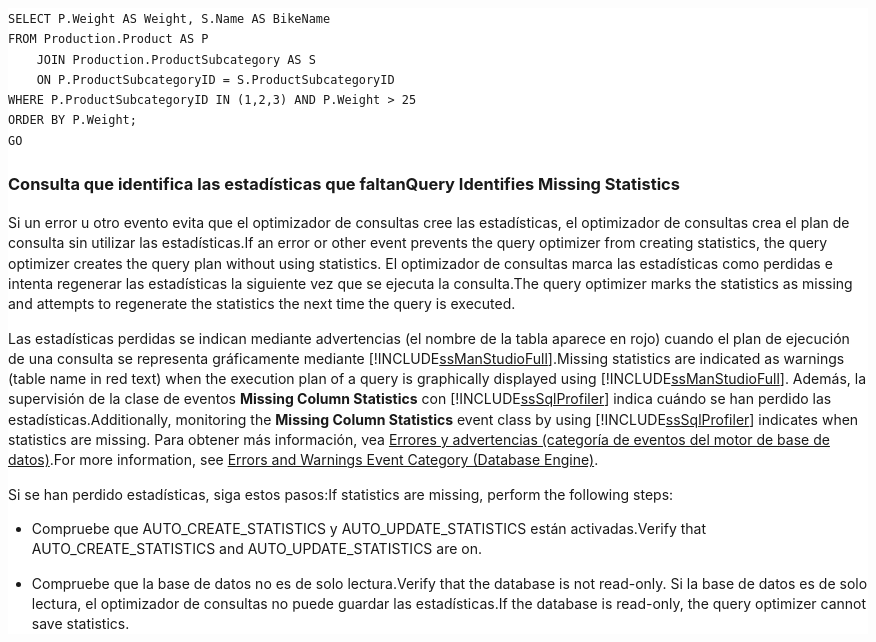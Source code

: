 ```  
SELECT P.Weight AS Weight, S.Name AS BikeName  
FROM Production.Product AS P  
    JOIN Production.ProductSubcategory AS S   
    ON P.ProductSubcategoryID = S.ProductSubcategoryID  
WHERE P.ProductSubcategoryID IN (1,2,3) AND P.Weight > 25  
ORDER BY P.Weight;  
GO  
```  
  
### <a name="query-identifies-missing-statistics"></a><span data-ttu-id="f3d59-226">Consulta que identifica las estadísticas que faltan</span><span class="sxs-lookup"><span data-stu-id="f3d59-226">Query Identifies Missing Statistics</span></span>  
 <span data-ttu-id="f3d59-227">Si un error u otro evento evita que el optimizador de consultas cree las estadísticas, el optimizador de consultas crea el plan de consulta sin utilizar las estadísticas.</span><span class="sxs-lookup"><span data-stu-id="f3d59-227">If an error or other event prevents the query optimizer from creating statistics, the query optimizer creates the query plan without using statistics.</span></span> <span data-ttu-id="f3d59-228">El optimizador de consultas marca las estadísticas como perdidas e intenta regenerar las estadísticas la siguiente vez que se ejecuta la consulta.</span><span class="sxs-lookup"><span data-stu-id="f3d59-228">The query optimizer marks the statistics as missing and attempts to regenerate the statistics the next time the query is executed.</span></span>  
  
 <span data-ttu-id="f3d59-229">Las estadísticas perdidas se indican mediante advertencias (el nombre de la tabla aparece en rojo) cuando el plan de ejecución de una consulta se representa gráficamente mediante [!INCLUDE[ssManStudioFull](../../includes/ssmanstudiofull-md.md)].</span><span class="sxs-lookup"><span data-stu-id="f3d59-229">Missing statistics are indicated as warnings (table name in red text) when the execution plan of a query is graphically displayed using [!INCLUDE[ssManStudioFull](../../includes/ssmanstudiofull-md.md)].</span></span> <span data-ttu-id="f3d59-230">Además, la supervisión de la clase de eventos **Missing Column Statistics** con [!INCLUDE[ssSqlProfiler](../../includes/sssqlprofiler-md.md)] indica cuándo se han perdido las estadísticas.</span><span class="sxs-lookup"><span data-stu-id="f3d59-230">Additionally, monitoring the **Missing Column Statistics** event class by using [!INCLUDE[ssSqlProfiler](../../includes/sssqlprofiler-md.md)] indicates when statistics are missing.</span></span> <span data-ttu-id="f3d59-231">Para obtener más información, vea [Errores y advertencias &#40;categoría de eventos del motor de base de datos&#41;](../event-classes/errors-and-warnings-event-category-database-engine.md).</span><span class="sxs-lookup"><span data-stu-id="f3d59-231">For more information, see [Errors and Warnings Event Category &#40;Database Engine&#41;](../event-classes/errors-and-warnings-event-category-database-engine.md).</span></span>  
  
 <span data-ttu-id="f3d59-232">Si se han perdido estadísticas, siga estos pasos:</span><span class="sxs-lookup"><span data-stu-id="f3d59-232">If statistics are missing, perform the following steps:</span></span>  
  
-   <span data-ttu-id="f3d59-233">Compruebe que AUTO_CREATE_STATISTICS y AUTO_UPDATE_STATISTICS están activadas.</span><span class="sxs-lookup"><span data-stu-id="f3d59-233">Verify that AUTO_CREATE_STATISTICS and AUTO_UPDATE_STATISTICS are on.</span></span>  
  
-   <span data-ttu-id="f3d59-234">Compruebe que la base de datos no es de solo lectura.</span><span class="sxs-lookup"><span data-stu-id="f3d59-234">Verify that the database is not read-only.</span></span> <span data-ttu-id="f3d59-235">Si la base de datos es de solo lectura, el optimizador de consultas no puede guardar las estadísticas.</span><span class="sxs-lookup"><span data-stu-id="f3d59-235">If the database is read-only, the query optimizer cannot save statistics.</span></span>  
  